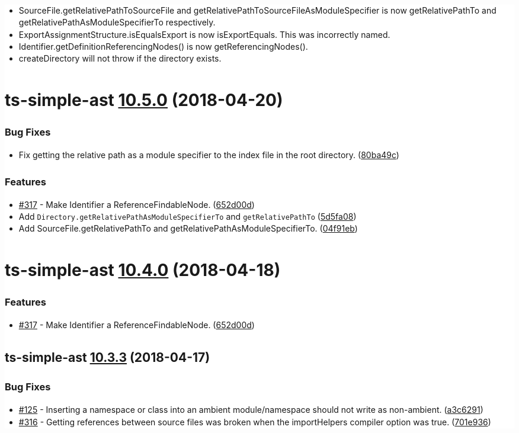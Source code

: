 * SourceFile.getRelativePathToSourceFile and getRelativePathToSourceFileAsModuleSpecifier is now getRelativePathTo and getRelativePathAsModuleSpecifierTo respectively.
* ExportAssignmentStructure.isEqualsExport is now isExportEquals. This was incorrectly named.
* Identifier.getDefinitionReferencingNodes() is now getReferencingNodes().
* createDirectory will not throw if the directory exists.



# ts-simple-ast [10.5.0](https://github.com/dsherret/ts-morph/compare/tsa-10.3.3...tsa-10.5.0) (2018-04-20)


### Bug Fixes

* Fix getting the relative path as a module specifier to the index file in the root directory. ([80ba49c](https://github.com/dsherret/ts-morph/commit/80ba49c))


### Features

* [#317](https://github.com/dsherret/ts-morph/issues/317) - Make Identifier a ReferenceFindableNode. ([652d00d](https://github.com/dsherret/ts-morph/commit/652d00d))
* Add `Directory.getRelativePathAsModuleSpecifierTo` and `getRelativePathTo` ([5d5fa08](https://github.com/dsherret/ts-morph/commit/5d5fa08))
* Add SourceFile.getRelativePathTo and getRelativePathAsModuleSpecifierTo. ([04f91eb](https://github.com/dsherret/ts-morph/commit/04f91eb))



# ts-simple-ast [10.4.0](https://github.com/dsherret/ts-morph/compare/tsa-10.3.3...tsa-10.4.0) (2018-04-18)


### Features

* [#317](https://github.com/dsherret/ts-morph/issues/317) - Make Identifier a ReferenceFindableNode. ([652d00d](https://github.com/dsherret/ts-morph/commit/652d00d))



## ts-simple-ast [10.3.3](https://github.com/dsherret/ts-morph/compare/tsa-10.3.2...tsa-10.3.3) (2018-04-17)


### Bug Fixes

* [#125](https://github.com/dsherret/ts-morph/issues/125) - Inserting a namespace or class into an ambient module/namespace should not write as non-ambient. ([a3c6291](https://github.com/dsherret/ts-morph/commit/a3c6291))
* [#316](https://github.com/dsherret/ts-morph/issues/316) - Getting references between source files was broken when the importHelpers compiler option was true. ([701e936](https://github.com/dsherret/ts-morph/commit/701e936))

